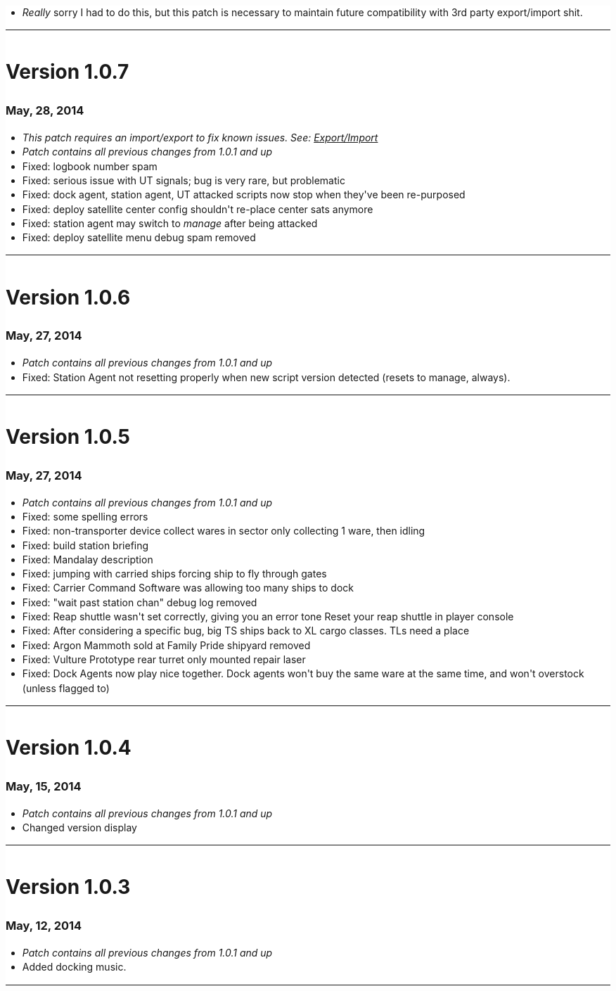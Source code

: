   * _Really_ sorry I had to do this, but this patch is necessary to maintain future compatibility with 3rd party export/import shit.
----
# Version 1.0.7
### May, 28, 2014
  * _*This patch requires an import/export to fix known issues.  See: [Export/Import](Feature_Export_Import)*_
  * _Patch contains all previous changes from 1.0.1 and up_
  * Fixed: logbook number spam
  * Fixed: serious issue with UT signals; bug is very rare, but problematic
  * Fixed: dock agent, station agent, UT attacked scripts now stop when they've been re-purposed
  * Fixed: deploy satellite center config shouldn't re-place center sats anymore
  * Fixed: station agent may switch to _manage_ after being attacked
  * Fixed: deploy satellite menu debug spam removed
----
# Version 1.0.6
### May, 27, 2014
  * _Patch contains all previous changes from 1.0.1 and up_
  * Fixed: Station Agent not resetting properly when new script version detected (resets to manage, always).
----
# Version 1.0.5
### May, 27, 2014
  * _Patch contains all previous changes from 1.0.1 and up_
  * Fixed: some spelling errors
  * Fixed: non-transporter device collect wares in sector only collecting 1 ware, then idling
  * Fixed: build station briefing
  * Fixed: Mandalay description
  * Fixed: jumping with carried ships forcing ship to fly through gates
  * Fixed: Carrier Command Software was allowing too many ships to dock
  * Fixed: "wait past station chan" debug log removed
  * Fixed: Reap shuttle wasn't set correctly, giving you an error tone  Reset your reap shuttle in player console
  * Fixed: After considering a specific bug, big TS ships back to XL cargo classes.  TLs need a place
  * Fixed: Argon Mammoth sold at Family Pride shipyard removed
  * Fixed: Vulture Prototype rear turret only mounted repair laser
  * Fixed: Dock Agents now play nice together.  Dock agents won't buy the same ware at the same time, and won't overstock (unless flagged to)
----
# Version 1.0.4
### May, 15, 2014
   * _Patch contains all previous changes from 1.0.1 and up_
   * Changed version display
----
# Version 1.0.3
### May, 12, 2014
   * _Patch contains all previous changes from 1.0.1 and up_
   * Added docking music.
----